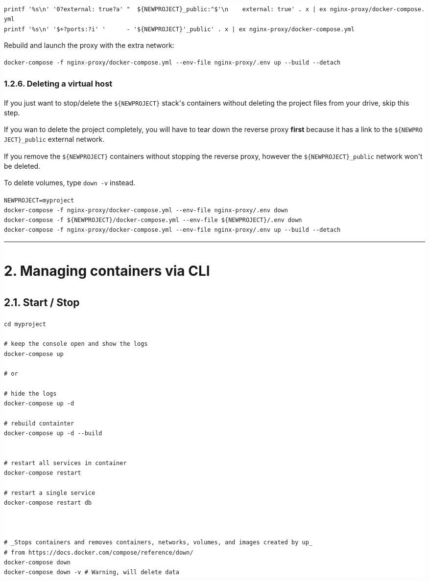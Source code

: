 ```
printf '%s\n' '0?external: true?a' "  ${NEWPROJECT}_public:"$'\n    external: true' . x | ex nginx-proxy/docker-compose.yml
printf '%s\n' '$+?ports:?i' '      - '${NEWPROJECT}'_public' . x | ex nginx-proxy/docker-compose.yml
```

Rebuild and launch the proxy with the extra network:

```
docker-compose -f nginx-proxy/docker-compose.yml --env-file nginx-proxy/.env up --build --detach
```

### 1.2.6. Deleting a virtual host

If you just want to stop/delete the `${NEWPROJECT}` stack's containers without deleting the project files from your drive, skip this step.

If you wan to delete the project completely, you will have to tear down the reverse proxy **first** because it has a link to the `${NEWPROJECT}_public` external network.

If you remove the `${NEWPROJECT}` containers without stopping the reverse proxy, however the `${NEWPROJECT}_public` network won't be deleted.

To delete volumes, type `down -v` instead.

```
NEWPROJECT=myproject
docker-compose -f nginx-proxy/docker-compose.yml --env-file nginx-proxy/.env down
docker-compose -f ${NEWPROJECT}/docker-compose.yml --env-file ${NEWPROJECT}/.env down
docker-compose -f nginx-proxy/docker-compose.yml --env-file nginx-proxy/.env up --build --detach
```

---



# 2. Managing containers via CLI

## 2.1. Start / Stop

```
cd myproject

# keep the console open and show the logs
docker-compose up

# or

# hide the logs
docker-compose up -d

# rebuild containter
docker-compose up -d --build


# restart all services in container
docker-compose restart

# restart a single service
docker-compose restart db



# _Stops containers and removes containers, networks, volumes, and images created by up_
# from https://docs.docker.com/compose/reference/down/
docker-compose down
docker-compose down -v # Warning, will delete data
```